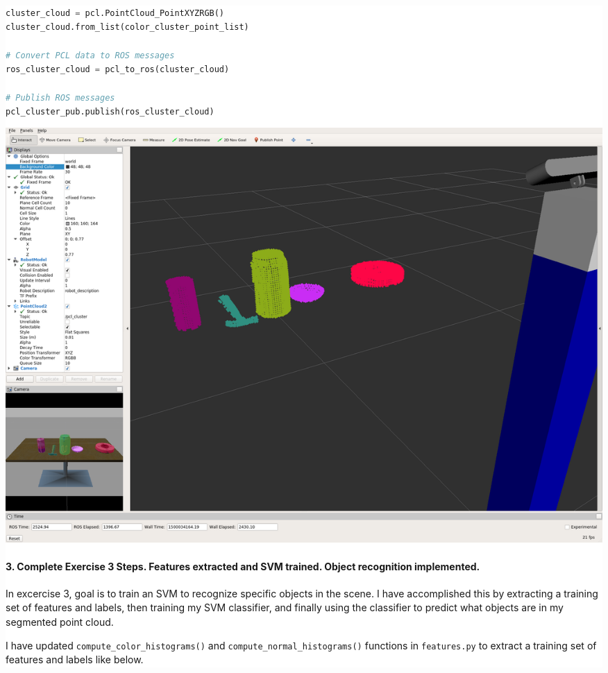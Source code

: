 ```python
cluster_cloud = pcl.PointCloud_PointXYZRGB()
cluster_cloud.from_list(color_cluster_point_list)

# Convert PCL data to ROS messages
ros_cluster_cloud = pcl_to_ros(cluster_cloud)

# Publish ROS messages
pcl_cluster_pub.publish(ros_cluster_cloud)
```

![ex-6](images/rviz_screenshot.png)


#### 3. Complete Exercise 3 Steps.  Features extracted and SVM trained.  Object recognition implemented.

In excercise 3, goal is to train an SVM to recognize specific objects in the scene. I have accomplished this by extracting a training set of features and labels, then training my SVM classifier, and finally using the classifier to predict what objects are in my segmented point cloud.

I have updated `compute_color_histograms()` and `compute_normal_histograms()` functions in `features.py` to extract a training set of features and labels like below. 
